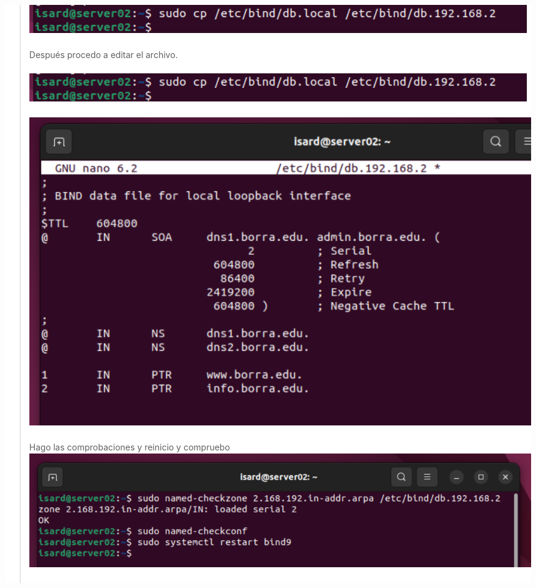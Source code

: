   >![Texto alternativo](./imagenes/cp-inversa.png)<br><br>
  > Después procedo a editar el archivo.<br><br>
  >![Texto alternativo](./imagenes/cp-inversa.png)<br><br>
  >![Texto alternativo](./imagenes/inversa-db.png)<br><br>
  > Hago las comprobaciones y reinicio y compruebo<br><br98>
  >![Texto alternativo](./imagenes/prueba-inversa.png)<br><br>